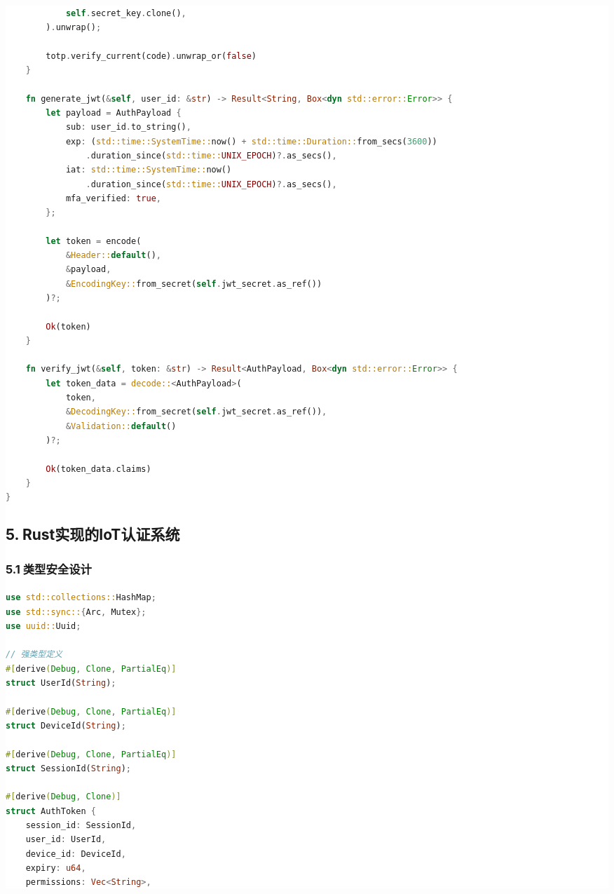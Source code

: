 ```rust
            self.secret_key.clone(),
        ).unwrap();
        
        totp.verify_current(code).unwrap_or(false)
    }
    
    fn generate_jwt(&self, user_id: &str) -> Result<String, Box<dyn std::error::Error>> {
        let payload = AuthPayload {
            sub: user_id.to_string(),
            exp: (std::time::SystemTime::now() + std::time::Duration::from_secs(3600))
                .duration_since(std::time::UNIX_EPOCH)?.as_secs(),
            iat: std::time::SystemTime::now()
                .duration_since(std::time::UNIX_EPOCH)?.as_secs(),
            mfa_verified: true,
        };
        
        let token = encode(
            &Header::default(),
            &payload,
            &EncodingKey::from_secret(self.jwt_secret.as_ref())
        )?;
        
        Ok(token)
    }
    
    fn verify_jwt(&self, token: &str) -> Result<AuthPayload, Box<dyn std::error::Error>> {
        let token_data = decode::<AuthPayload>(
            token,
            &DecodingKey::from_secret(self.jwt_secret.as_ref()),
            &Validation::default()
        )?;
        
        Ok(token_data.claims)
    }
}
```

## 5. Rust实现的IoT认证系统

### 5.1 类型安全设计

```rust
use std::collections::HashMap;
use std::sync::{Arc, Mutex};
use uuid::Uuid;

// 强类型定义
#[derive(Debug, Clone, PartialEq)]
struct UserId(String);

#[derive(Debug, Clone, PartialEq)]
struct DeviceId(String);

#[derive(Debug, Clone, PartialEq)]
struct SessionId(String);

#[derive(Debug, Clone)]
struct AuthToken {
    session_id: SessionId,
    user_id: UserId,
    device_id: DeviceId,
    expiry: u64,
    permissions: Vec<String>,
```